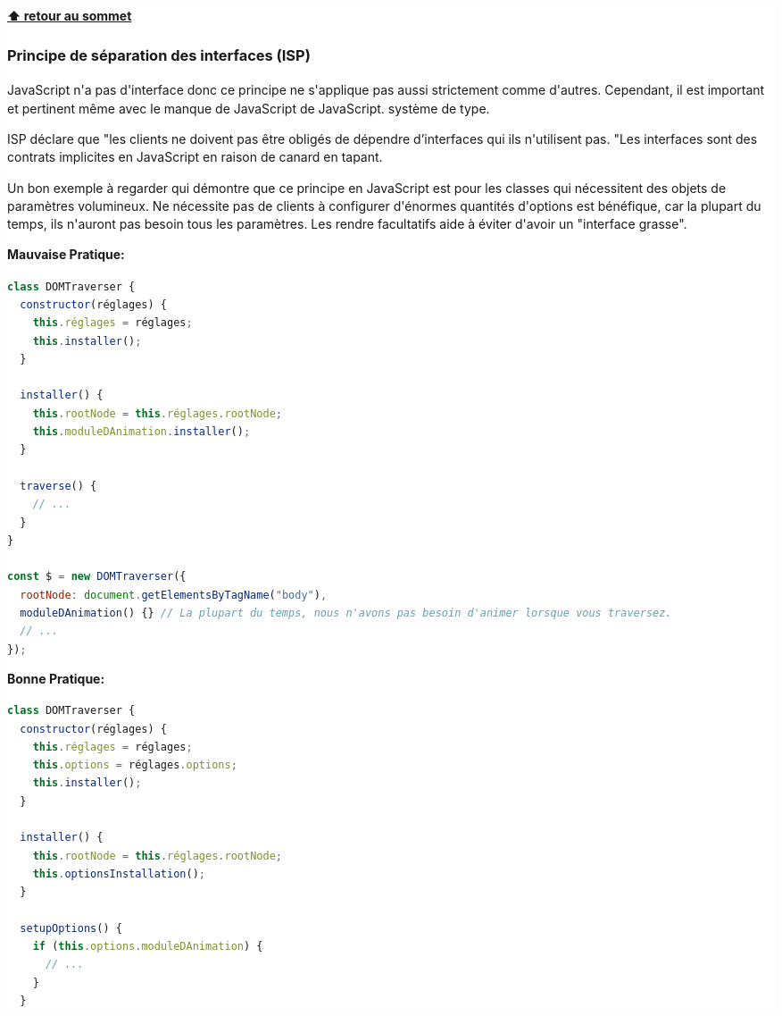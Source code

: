 **[⬆ retour au sommet](#table-des-matières)**

### Principe de séparation des interfaces (ISP)

JavaScript n'a pas d'interface donc ce principe ne s'applique pas aussi strictement
comme d'autres. Cependant, il est important et pertinent même avec le manque de JavaScript de JavaScript.
système de type.

ISP déclare que "les clients ne doivent pas être obligés de dépendre d’interfaces qui
ils n'utilisent pas. "Les interfaces sont des contrats implicites en JavaScript en raison de
canard en tapant.

Un bon exemple à regarder qui démontre que ce principe en JavaScript est pour
les classes qui nécessitent des objets de paramètres volumineux. Ne nécessite pas de clients à configurer
d'énormes quantités d'options est bénéfique, car la plupart du temps, ils n'auront pas besoin
tous les paramètres. Les rendre facultatifs aide à éviter d'avoir un
"interface grasse".

**Mauvaise Pratique:**

```javascript
class DOMTraverser {
  constructor(réglages) {
    this.réglages = réglages;
    this.installer();
  }

  installer() {
    this.rootNode = this.réglages.rootNode;
    this.moduleDAnimation.installer();
  }

  traverse() {
    // ...
  }
}

const $ = new DOMTraverser({
  rootNode: document.getElementsByTagName("body"),
  moduleDAnimation() {} // La plupart du temps, nous n'avons pas besoin d'animer lorsque vous traversez.
  // ...
});
```

**Bonne Pratique:**

```javascript
class DOMTraverser {
  constructor(réglages) {
    this.réglages = réglages;
    this.options = réglages.options;
    this.installer();
  }

  installer() {
    this.rootNode = this.réglages.rootNode;
    this.optionsInstallation();
  }

  setupOptions() {
    if (this.options.moduleDAnimation) {
      // ...
    }
  }
```